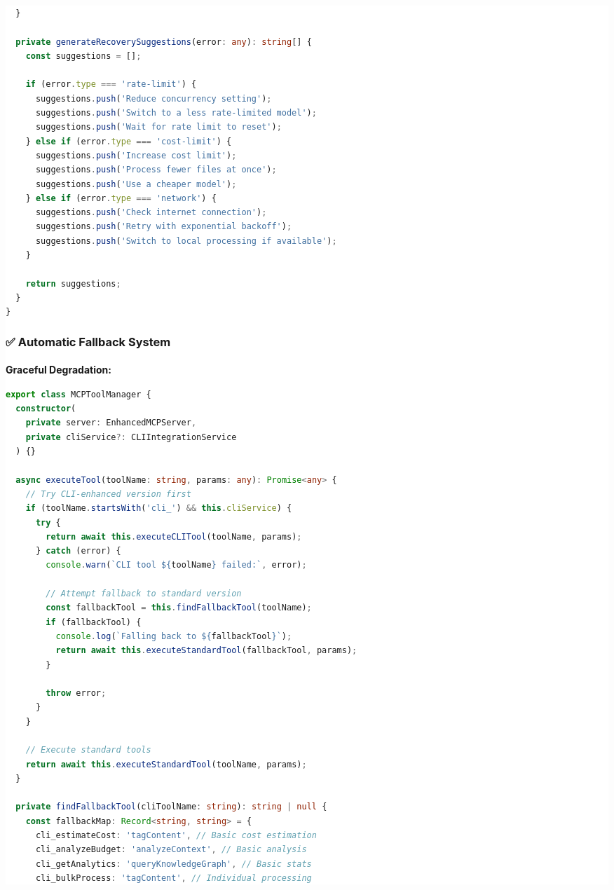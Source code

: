 ```typescript
  }

  private generateRecoverySuggestions(error: any): string[] {
    const suggestions = [];

    if (error.type === 'rate-limit') {
      suggestions.push('Reduce concurrency setting');
      suggestions.push('Switch to a less rate-limited model');
      suggestions.push('Wait for rate limit to reset');
    } else if (error.type === 'cost-limit') {
      suggestions.push('Increase cost limit');
      suggestions.push('Process fewer files at once');
      suggestions.push('Use a cheaper model');
    } else if (error.type === 'network') {
      suggestions.push('Check internet connection');
      suggestions.push('Retry with exponential backoff');
      suggestions.push('Switch to local processing if available');
    }

    return suggestions;
  }
}
```

### ✅ Automatic Fallback System

**Graceful Degradation:**

```typescript
export class MCPToolManager {
  constructor(
    private server: EnhancedMCPServer,
    private cliService?: CLIIntegrationService
  ) {}

  async executeTool(toolName: string, params: any): Promise<any> {
    // Try CLI-enhanced version first
    if (toolName.startsWith('cli_') && this.cliService) {
      try {
        return await this.executeCLITool(toolName, params);
      } catch (error) {
        console.warn(`CLI tool ${toolName} failed:`, error);

        // Attempt fallback to standard version
        const fallbackTool = this.findFallbackTool(toolName);
        if (fallbackTool) {
          console.log(`Falling back to ${fallbackTool}`);
          return await this.executeStandardTool(fallbackTool, params);
        }

        throw error;
      }
    }

    // Execute standard tools
    return await this.executeStandardTool(toolName, params);
  }

  private findFallbackTool(cliToolName: string): string | null {
    const fallbackMap: Record<string, string> = {
      cli_estimateCost: 'tagContent', // Basic cost estimation
      cli_analyzeBudget: 'analyzeContext', // Basic analysis
      cli_getAnalytics: 'queryKnowledgeGraph', // Basic stats
      cli_bulkProcess: 'tagContent', // Individual processing
```